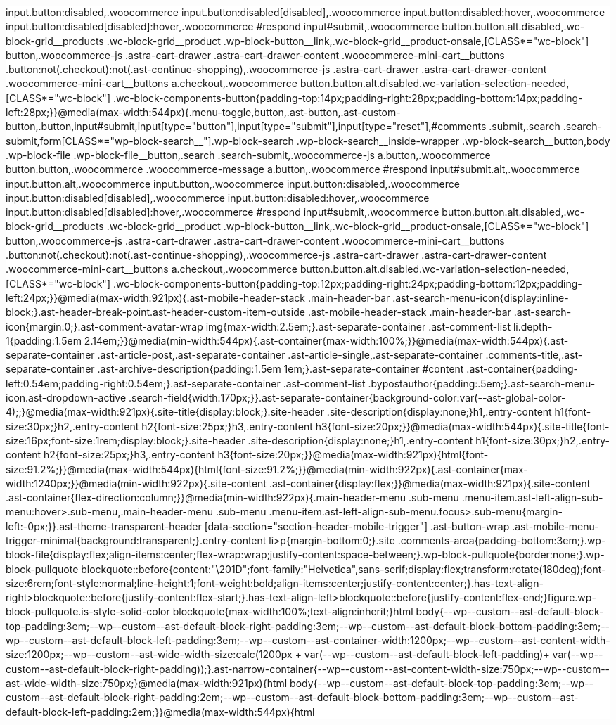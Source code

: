 input.button:disabled,.woocommerce input.button:disabled[disabled],.woocommerce input.button:disabled:hover,.woocommerce input.button:disabled[disabled]:hover,.woocommerce #respond input#submit,.woocommerce button.button.alt.disabled,.wc-block-grid__products .wc-block-grid__product .wp-block-button__link,.wc-block-grid__product-onsale,[CLASS*="wc-block"] button,.woocommerce-js .astra-cart-drawer .astra-cart-drawer-content .woocommerce-mini-cart__buttons .button:not(.checkout):not(.ast-continue-shopping),.woocommerce-js .astra-cart-drawer .astra-cart-drawer-content .woocommerce-mini-cart__buttons a.checkout,.woocommerce button.button.alt.disabled.wc-variation-selection-needed,[CLASS*="wc-block"] .wc-block-components-button{padding-top:14px;padding-right:28px;padding-bottom:14px;padding-left:28px;}}@media(max-width:544px){.menu-toggle,button,.ast-button,.ast-custom-button,.button,input#submit,input[type="button"],input[type="submit"],input[type="reset"],#comments .submit,.search .search-submit,form[CLASS*="wp-block-search__"].wp-block-search .wp-block-search__inside-wrapper .wp-block-search__button,body .wp-block-file .wp-block-file__button,.search .search-submit,.woocommerce-js a.button,.woocommerce button.button,.woocommerce .woocommerce-message a.button,.woocommerce #respond input#submit.alt,.woocommerce input.button.alt,.woocommerce input.button,.woocommerce input.button:disabled,.woocommerce input.button:disabled[disabled],.woocommerce input.button:disabled:hover,.woocommerce input.button:disabled[disabled]:hover,.woocommerce #respond input#submit,.woocommerce button.button.alt.disabled,.wc-block-grid__products .wc-block-grid__product .wp-block-button__link,.wc-block-grid__product-onsale,[CLASS*="wc-block"] button,.woocommerce-js .astra-cart-drawer .astra-cart-drawer-content .woocommerce-mini-cart__buttons .button:not(.checkout):not(.ast-continue-shopping),.woocommerce-js .astra-cart-drawer .astra-cart-drawer-content .woocommerce-mini-cart__buttons a.checkout,.woocommerce button.button.alt.disabled.wc-variation-selection-needed,[CLASS*="wc-block"] .wc-block-components-button{padding-top:12px;padding-right:24px;padding-bottom:12px;padding-left:24px;}}@media(max-width:921px){.ast-mobile-header-stack .main-header-bar .ast-search-menu-icon{display:inline-block;}.ast-header-break-point.ast-header-custom-item-outside .ast-mobile-header-stack .main-header-bar .ast-search-icon{margin:0;}.ast-comment-avatar-wrap img{max-width:2.5em;}.ast-separate-container .ast-comment-list li.depth-1{padding:1.5em 2.14em;}}@media(min-width:544px){.ast-container{max-width:100%;}}@media(max-width:544px){.ast-separate-container .ast-article-post,.ast-separate-container .ast-article-single,.ast-separate-container .comments-title,.ast-separate-container .ast-archive-description{padding:1.5em 1em;}.ast-separate-container #content .ast-container{padding-left:0.54em;padding-right:0.54em;}.ast-separate-container .ast-comment-list .bypostauthor{padding:.5em;}.ast-search-menu-icon.ast-dropdown-active .search-field{width:170px;}}.ast-separate-container{background-color:var(--ast-global-color-4);;}@media(max-width:921px){.site-title{display:block;}.site-header .site-description{display:none;}h1,.entry-content h1{font-size:30px;}h2,.entry-content h2{font-size:25px;}h3,.entry-content h3{font-size:20px;}}@media(max-width:544px){.site-title{font-size:16px;font-size:1rem;display:block;}.site-header .site-description{display:none;}h1,.entry-content h1{font-size:30px;}h2,.entry-content h2{font-size:25px;}h3,.entry-content h3{font-size:20px;}}@media(max-width:921px){html{font-size:91.2%;}}@media(max-width:544px){html{font-size:91.2%;}}@media(min-width:922px){.ast-container{max-width:1240px;}}@media(min-width:922px){.site-content .ast-container{display:flex;}}@media(max-width:921px){.site-content .ast-container{flex-direction:column;}}@media(min-width:922px){.main-header-menu .sub-menu .menu-item.ast-left-align-sub-menu:hover>.sub-menu,.main-header-menu .sub-menu .menu-item.ast-left-align-sub-menu.focus>.sub-menu{margin-left:-0px;}}.ast-theme-transparent-header [data-section="section-header-mobile-trigger"] .ast-button-wrap .ast-mobile-menu-trigger-minimal{background:transparent;}.entry-content li>p{margin-bottom:0;}.site .comments-area{padding-bottom:3em;}.wp-block-file{display:flex;align-items:center;flex-wrap:wrap;justify-content:space-between;}.wp-block-pullquote{border:none;}.wp-block-pullquote blockquote::before{content:"\201D";font-family:"Helvetica",sans-serif;display:flex;transform:rotate(180deg);font-size:6rem;font-style:normal;line-height:1;font-weight:bold;align-items:center;justify-content:center;}.has-text-align-right>blockquote::before{justify-content:flex-start;}.has-text-align-left>blockquote::before{justify-content:flex-end;}figure.wp-block-pullquote.is-style-solid-color blockquote{max-width:100%;text-align:inherit;}html body{--wp--custom--ast-default-block-top-padding:3em;--wp--custom--ast-default-block-right-padding:3em;--wp--custom--ast-default-block-bottom-padding:3em;--wp--custom--ast-default-block-left-padding:3em;--wp--custom--ast-container-width:1200px;--wp--custom--ast-content-width-size:1200px;--wp--custom--ast-wide-width-size:calc(1200px + var(--wp--custom--ast-default-block-left-padding)+ var(--wp--custom--ast-default-block-right-padding));}.ast-narrow-container{--wp--custom--ast-content-width-size:750px;--wp--custom--ast-wide-width-size:750px;}@media(max-width:921px){html body{--wp--custom--ast-default-block-top-padding:3em;--wp--custom--ast-default-block-right-padding:2em;--wp--custom--ast-default-block-bottom-padding:3em;--wp--custom--ast-default-block-left-padding:2em;}}@media(max-width:544px){html